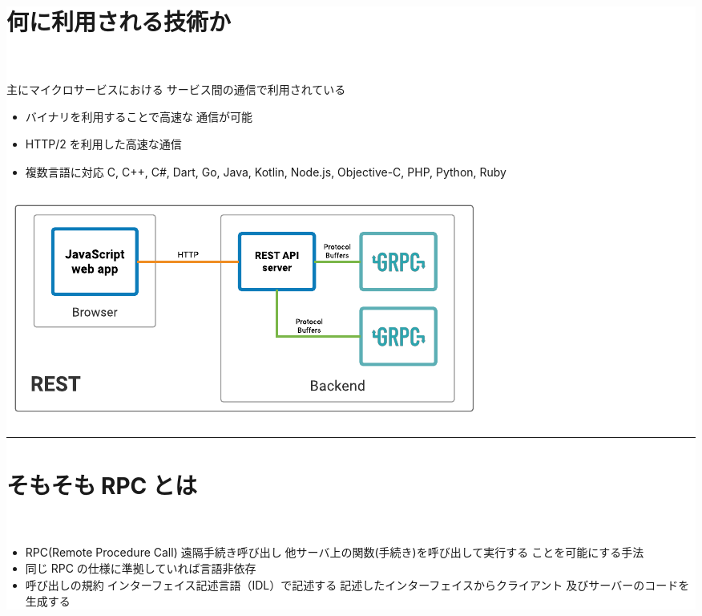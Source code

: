 
# 何に利用される技術か

</br>

主にマイクロサービスにおける
サービス間の通信で利用されている

- バイナリを利用することで高速な
  通信が可能

- HTTP/2 を利用した高速な通信

- 複数言語に対応
  C, C++, C#, Dart, Go, Java, Kotlin, Node.js, Objective-C, PHP, Python, Ruby

![](2021-05-11-07-03-13.png)

---



# そもそも RPC とは

</br>

- RPC(Remote Procedure Call)
  遠隔手続き呼び出し
  他サーバ上の関数(手続き)を呼び出して実行する
  ことを可能にする手法
- 同じ RPC の仕様に準拠していれば言語非依存
- 呼び出しの規約
  インターフェイス記述言語（IDL）で記述する
  記述したインターフェイスからクライアント
  及びサーバーのコードを生成する
